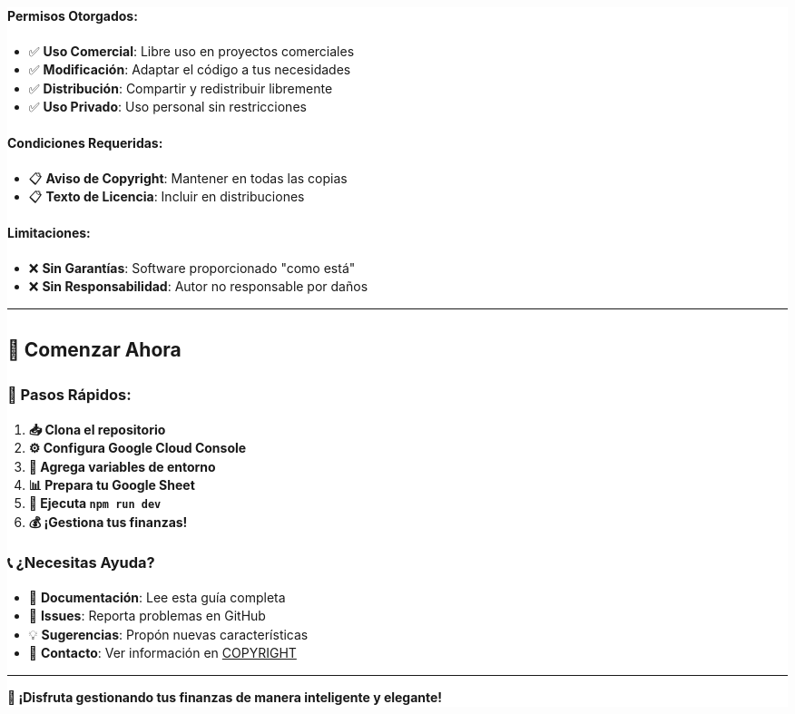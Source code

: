 #### **Permisos Otorgados:**

- ✅ **Uso Comercial**: Libre uso en proyectos comerciales
- ✅ **Modificación**: Adaptar el código a tus necesidades
- ✅ **Distribución**: Compartir y redistribuir libremente
- ✅ **Uso Privado**: Uso personal sin restricciones

#### **Condiciones Requeridas:**

- 📋 **Aviso de Copyright**: Mantener en todas las copias
- 📋 **Texto de Licencia**: Incluir en distribuciones

#### **Limitaciones:**

- ❌ **Sin Garantías**: Software proporcionado "como está"
- ❌ **Sin Responsabilidad**: Autor no responsable por daños

---

## 🚀 **Comenzar Ahora**

### **🎯 Pasos Rápidos:**

1. **📥 Clona el repositorio**
2. **⚙️ Configura Google Cloud Console**
3. **🔑 Agrega variables de entorno**
4. **📊 Prepara tu Google Sheet**
5. **🚀 Ejecuta `npm run dev`**
6. **💰 ¡Gestiona tus finanzas!**

### **📞 ¿Necesitas Ayuda?**

- 📖 **Documentación**: Lee esta guía completa
- 🐛 **Issues**: Reporta problemas en GitHub
- 💡 **Sugerencias**: Propón nuevas características
- 📧 **Contacto**: Ver información en [COPYRIGHT](COPYRIGHT)

---

**🎉 ¡Disfruta gestionando tus finanzas de manera inteligente y elegante!**
